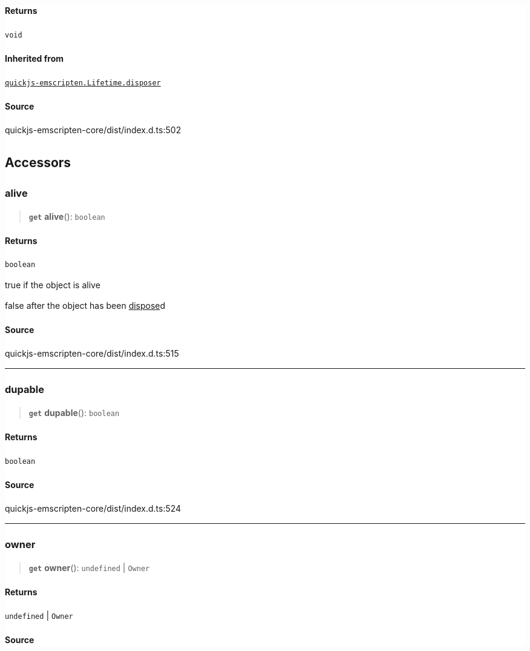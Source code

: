 #### Returns

`void`

#### Inherited from

[`quickjs-emscripten.Lifetime.disposer`](Lifetime.md#disposer)

#### Source

quickjs-emscripten-core/dist/index.d.ts:502

## Accessors

### alive

> **`get`** **alive**(): `boolean`

#### Returns

`boolean`

true if the object is alive

false after the object has been [dispose](WeakLifetime.md#dispose)d

#### Source

quickjs-emscripten-core/dist/index.d.ts:515

***

### dupable

> **`get`** **dupable**(): `boolean`

#### Returns

`boolean`

#### Source

quickjs-emscripten-core/dist/index.d.ts:524

***

### owner

> **`get`** **owner**(): `undefined` \| `Owner`

#### Returns

`undefined` \| `Owner`

#### Source

